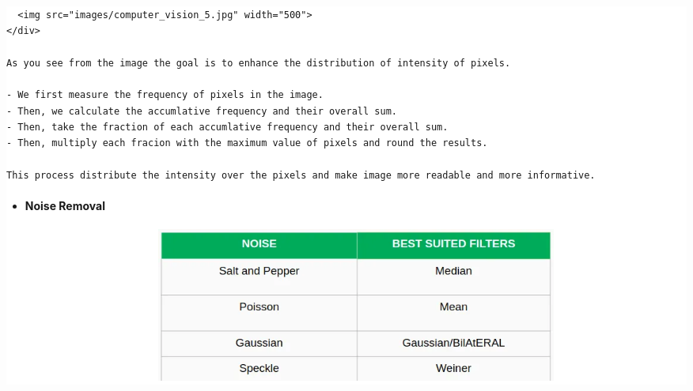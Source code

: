       <img src="images/computer_vision_5.jpg" width="500">
    </div>

    As you see from the image the goal is to enhance the distribution of intensity of pixels.

    - We first measure the frequency of pixels in the image.
    - Then, we calculate the accumlative frequency and their overall sum.
    - Then, take the fraction of each accumlative frequency and their overall sum.
    - Then, multiply each fracion with the maximum value of pixels and round the results.

    This process distribute the intensity over the pixels and make image more readable and more informative.
  - #### **Noise Removal**


    <div align="center">
      <img src="images/computer_vision_6.jpg" width="500">
    </div>

